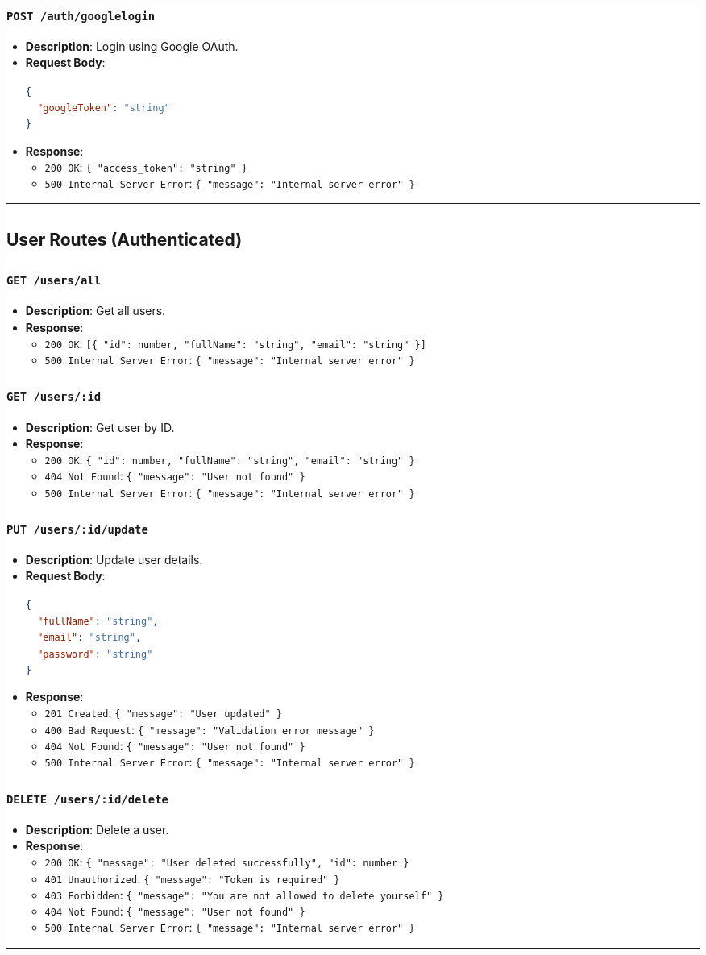 ### `POST /auth/googlelogin`

- **Description**: Login using Google OAuth.
- **Request Body**:
  ```json
  {
    "googleToken": "string"
  }
  ```
- **Response**:
  - `200 OK`: `{ "access_token": "string" }`
  - `500 Internal Server Error`: `{ "message": "Internal server error" }`

---

## User Routes (Authenticated)

### `GET /users/all`

- **Description**: Get all users.
- **Response**:
  - `200 OK`: `[{ "id": number, "fullName": "string", "email": "string" }]`
  - `500 Internal Server Error`: `{ "message": "Internal server error" }`

### `GET /users/:id`

- **Description**: Get user by ID.
- **Response**:
  - `200 OK`: `{ "id": number, "fullName": "string", "email": "string" }`
  - `404 Not Found`: `{ "message": "User not found" }`
  - `500 Internal Server Error`: `{ "message": "Internal server error" }`

### `PUT /users/:id/update`

- **Description**: Update user details.
- **Request Body**:
  ```json
  {
    "fullName": "string",
    "email": "string",
    "password": "string"
  }
  ```
- **Response**:
  - `201 Created`: `{ "message": "User updated" }`
  - `400 Bad Request`: `{ "message": "Validation error message" }`
  - `404 Not Found`: `{ "message": "User not found" }`
  - `500 Internal Server Error`: `{ "message": "Internal server error" }`

### `DELETE /users/:id/delete`

- **Description**: Delete a user.
- **Response**:
  - `200 OK`: `{ "message": "User deleted successfully", "id": number }`
  - `401 Unauthorized`: `{ "message": "Token is required" }`
  - `403 Forbidden`: `{ "message": "You are not allowed to delete yourself" }`
  - `404 Not Found`: `{ "message": "User not found" }`
  - `500 Internal Server Error`: `{ "message": "Internal server error" }`

---